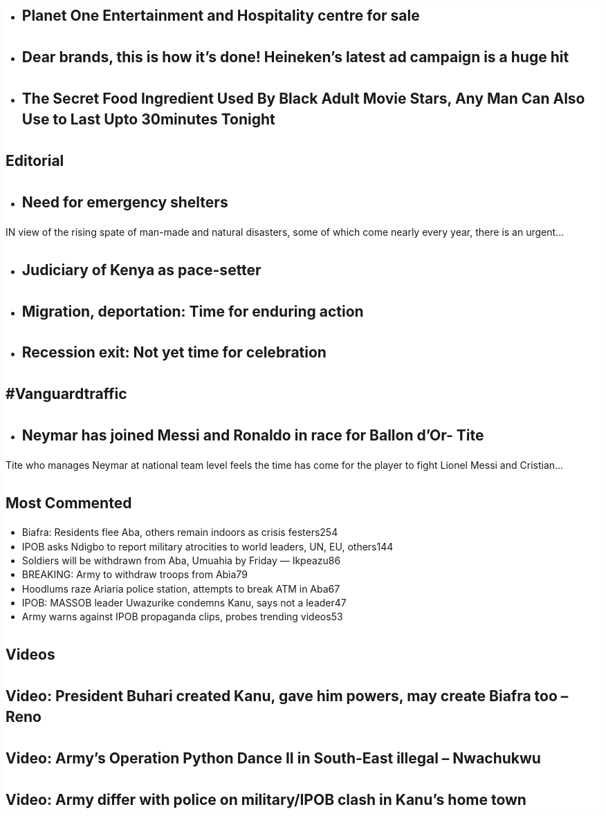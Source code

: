   * ## Planet One Entertainment and Hospitality centre for sale

  * ## Dear brands, this is how it’s done\! Heineken’s latest ad campaign is a huge hit

  * ## The Secret Food Ingredient Used By Black Adult Movie Stars, Any Man Can Also Use to Last Upto 30minutes Tonight




## Editorial

  * ## Need for emergency shelters

IN view of the rising spate of man-made and natural disasters, some of which come nearly every year, there is an urgent...

  * ## Judiciary of Kenya as pace-setter

  * ## Migration, deportation: Time for enduring action

  * ## Recession exit: Not yet time for celebration




## \#Vanguardtraffic

  * ## Neymar has joined Messi and Ronaldo in race for Ballon d’Or- Tite

Tite who manages Neymar at national team level feels the time has come for the player to fight Lionel Messi and Cristian...




## Most Commented

  * Biafra: Residents flee Aba, others remain indoors as crisis festers254
  * IPOB asks Ndigbo to report military atrocities to world leaders, UN, EU, others144
  * Soldiers will be withdrawn from Aba, Umuahia by Friday — Ikpeazu86
  * BREAKING: Army to withdraw troops from Abia79
  * Hoodlums raze Ariaria police station, attempts to break ATM in Aba67
  * IPOB: MASSOB leader Uwazurike condemns Kanu, says not a leader47
  * Army warns against IPOB propaganda clips, probes trending videos53



## Videos

## Video: President Buhari created Kanu, gave him powers, may create Biafra too – Reno

## Video: Army’s Operation Python Dance II in South-East illegal – Nwachukwu

## Video: Army differ with police on military/IPOB clash in Kanu’s home town
